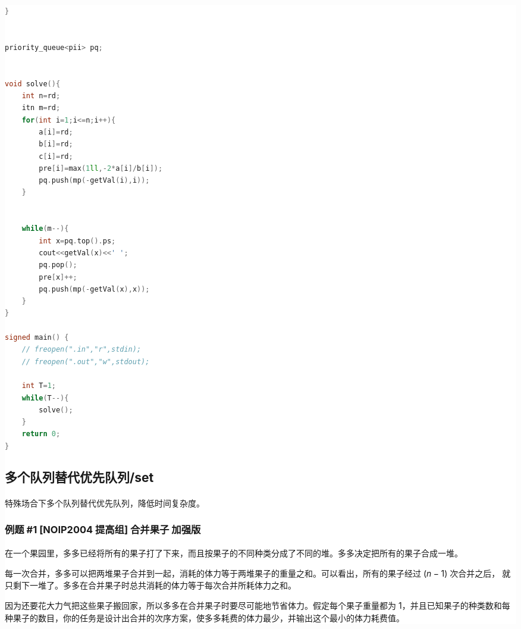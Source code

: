 ```C++
}


priority_queue<pii> pq;


void solve(){
    int n=rd;
    itn m=rd;
    for(int i=1;i<=n;i++){
        a[i]=rd;
        b[i]=rd;
        c[i]=rd;
        pre[i]=max(1ll,-2*a[i]/b[i]);
        pq.push(mp(-getVal(i),i));
    }


    while(m--){
        int x=pq.top().ps;
        cout<<getVal(x)<<' ';
        pq.pop();
        pre[x]++;
        pq.push(mp(-getVal(x),x));
    }
}

signed main() {
    // freopen(".in","r",stdin);
    // freopen(".out","w",stdout);

    int T=1;
    while(T--){
    	solve();
    }
    return 0;
}
```

## 多个队列替代优先队列/set

特殊场合下多个队列替代优先队列，降低时间复杂度。

### 例题 #1 [NOIP2004 提高组] 合并果子 加强版

在一个果园里，多多已经将所有的果子打了下来，而且按果子的不同种类分成了不同的堆。多多决定把所有的果子合成一堆。

每一次合并，多多可以把两堆果子合并到一起，消耗的体力等于两堆果子的重量之和。可以看出，所有的果子经过 $(n - 1)$ 次合并之后， 就只剩下一堆了。多多在合并果子时总共消耗的体力等于每次合并所耗体力之和。

因为还要花大力气把这些果子搬回家，所以多多在合并果子时要尽可能地节省体力。假定每个果子重量都为 $1$，并且已知果子的种类数和每种果子的数目，你的任务是设计出合并的次序方案，使多多耗费的体力最少，并输出这个最小的体力耗费值。
